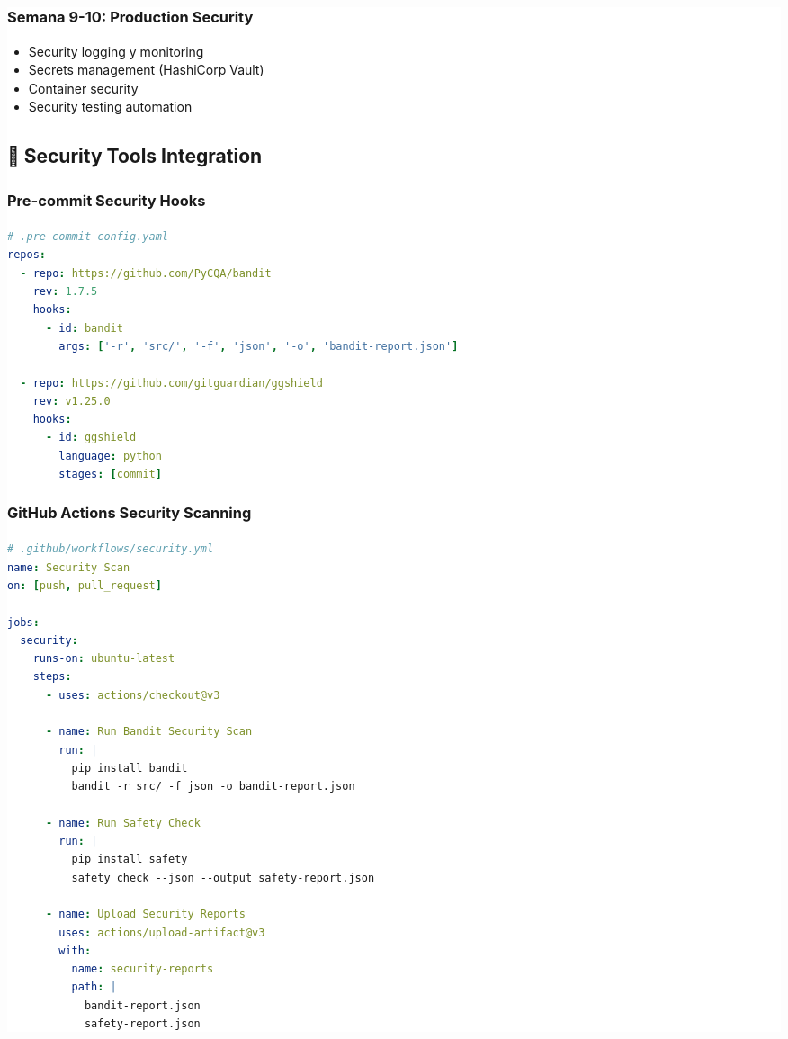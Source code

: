 ### Semana 9-10: Production Security

- Security logging y monitoring
- Secrets management (HashiCorp Vault)
- Container security
- Security testing automation

## 🔧 Security Tools Integration

### Pre-commit Security Hooks

```yaml
# .pre-commit-config.yaml
repos:
  - repo: https://github.com/PyCQA/bandit
    rev: 1.7.5
    hooks:
      - id: bandit
        args: ['-r', 'src/', '-f', 'json', '-o', 'bandit-report.json']

  - repo: https://github.com/gitguardian/ggshield
    rev: v1.25.0
    hooks:
      - id: ggshield
        language: python
        stages: [commit]
```

### GitHub Actions Security Scanning

```yaml
# .github/workflows/security.yml
name: Security Scan
on: [push, pull_request]

jobs:
  security:
    runs-on: ubuntu-latest
    steps:
      - uses: actions/checkout@v3

      - name: Run Bandit Security Scan
        run: |
          pip install bandit
          bandit -r src/ -f json -o bandit-report.json

      - name: Run Safety Check
        run: |
          pip install safety
          safety check --json --output safety-report.json

      - name: Upload Security Reports
        uses: actions/upload-artifact@v3
        with:
          name: security-reports
          path: |
            bandit-report.json
            safety-report.json
```
